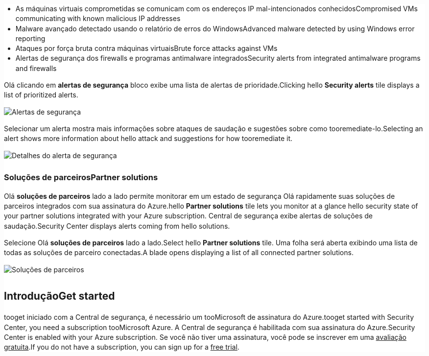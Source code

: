 * <span data-ttu-id="9b3c9-182">As máquinas virtuais comprometidas se comunicam com os endereços IP mal-intencionados conhecidos</span><span class="sxs-lookup"><span data-stu-id="9b3c9-182">Compromised VMs communicating with known malicious IP addresses</span></span>
* <span data-ttu-id="9b3c9-183">Malware avançado detectado usando o relatório de erros do Windows</span><span class="sxs-lookup"><span data-stu-id="9b3c9-183">Advanced malware detected by using Windows error reporting</span></span>
* <span data-ttu-id="9b3c9-184">Ataques por força bruta contra máquinas virtuais</span><span class="sxs-lookup"><span data-stu-id="9b3c9-184">Brute force attacks against VMs</span></span>
* <span data-ttu-id="9b3c9-185">Alertas de segurança dos firewalls e programas antimalware integrados</span><span class="sxs-lookup"><span data-stu-id="9b3c9-185">Security alerts from integrated antimalware programs and firewalls</span></span>

<span data-ttu-id="9b3c9-186">Olá clicando em **alertas de segurança** bloco exibe uma lista de alertas de prioridade.</span><span class="sxs-lookup"><span data-stu-id="9b3c9-186">Clicking hello **Security alerts** tile displays a list of prioritized alerts.</span></span>

![Alertas de segurança][7]

<span data-ttu-id="9b3c9-188">Selecionar um alerta mostra mais informações sobre ataques de saudação e sugestões sobre como tooremediate-lo.</span><span class="sxs-lookup"><span data-stu-id="9b3c9-188">Selecting an alert shows more information about hello attack and suggestions for how tooremediate it.</span></span>

![Detalhes do alerta de segurança][8]

### <a name="partner-solutions"></a><span data-ttu-id="9b3c9-190">Soluções de parceiros</span><span class="sxs-lookup"><span data-stu-id="9b3c9-190">Partner solutions</span></span>
<span data-ttu-id="9b3c9-191">Olá **soluções de parceiros** lado a lado permite monitorar em um estado de segurança Olá rapidamente suas soluções de parceiros integrados com sua assinatura do Azure.</span><span class="sxs-lookup"><span data-stu-id="9b3c9-191">hello **Partner solutions** tile lets you monitor at a glance hello security state of your partner solutions integrated with your Azure subscription.</span></span> <span data-ttu-id="9b3c9-192">Central de segurança exibe alertas de soluções de saudação.</span><span class="sxs-lookup"><span data-stu-id="9b3c9-192">Security Center displays alerts coming from hello solutions.</span></span>

<span data-ttu-id="9b3c9-193">Selecione Olá **soluções de parceiros** lado a lado.</span><span class="sxs-lookup"><span data-stu-id="9b3c9-193">Select hello **Partner solutions** tile.</span></span> <span data-ttu-id="9b3c9-194">Uma folha será aberta exibindo uma lista de todas as soluções de parceiro conectadas.</span><span class="sxs-lookup"><span data-stu-id="9b3c9-194">A blade opens displaying a list of all connected partner solutions.</span></span>

![Soluções de parceiros][9]

## <a name="get-started"></a><span data-ttu-id="9b3c9-196">Introdução</span><span class="sxs-lookup"><span data-stu-id="9b3c9-196">Get started</span></span>
<span data-ttu-id="9b3c9-197">tooget iniciado com a Central de segurança, é necessário um tooMicrosoft de assinatura do Azure.</span><span class="sxs-lookup"><span data-stu-id="9b3c9-197">tooget started with Security Center, you need a subscription tooMicrosoft Azure.</span></span> <span data-ttu-id="9b3c9-198">A Central de segurança é habilitada com sua assinatura do Azure.</span><span class="sxs-lookup"><span data-stu-id="9b3c9-198">Security Center is enabled with your Azure subscription.</span></span> <span data-ttu-id="9b3c9-199">Se você não tiver uma assinatura, você pode se inscrever em uma [avaliação gratuita](https://azure.microsoft.com/pricing/free-trial/).</span><span class="sxs-lookup"><span data-stu-id="9b3c9-199">If you do not have a subscription, you can sign up for a [free trial](https://azure.microsoft.com/pricing/free-trial/).</span></span>


[1]: ./media/security-center-intro/security-tile.png
[2]: ./media/security-center-intro/security-center.png
[3]: ./media/security-center-intro/security-policy.png
[4]: ./media/security-center-intro/security-policy-blade.png
[5]: ./media/security-center-intro/recommendations.png
[6]: ./media/security-center-intro/resources-health.png
[7]: ./media/security-center-intro/security-alert.png
[8]: ./media/security-center-intro/security-alert-detail.png
[9]: ./media/security-center-intro/partner-solutions.png